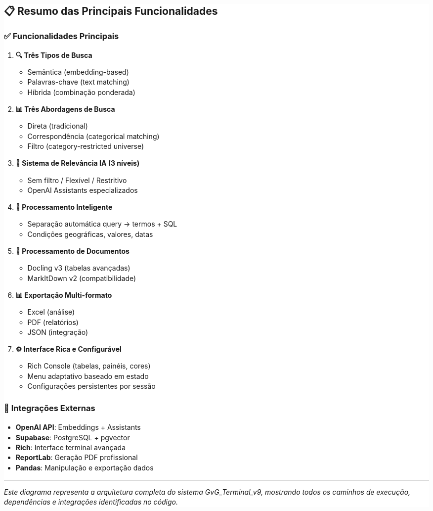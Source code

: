 
## 📋 Resumo das Principais Funcionalidades

### ✅ **Funcionalidades Principais**

1. **🔍 Três Tipos de Busca**
   - Semântica (embedding-based)
   - Palavras-chave (text matching)  
   - Híbrida (combinação ponderada)

2. **📊 Três Abordagens de Busca**
   - Direta (tradicional)
   - Correspondência (categorical matching)
   - Filtro (category-restricted universe)

3. **🎯 Sistema de Relevância IA (3 níveis)**
   - Sem filtro / Flexível / Restritivo
   - OpenAI Assistants especializados

4. **🤖 Processamento Inteligente**
   - Separação automática query → termos + SQL
   - Condições geográficas, valores, datas

5. **📄 Processamento de Documentos**
   - Docling v3 (tabelas avançadas) 
   - MarkItDown v2 (compatibilidade)

6. **📊 Exportação Multi-formato**
   - Excel (análise)
   - PDF (relatórios)
   - JSON (integração)

7. **⚙️ Interface Rica e Configurável**
   - Rich Console (tabelas, painéis, cores)
   - Menu adaptativo baseado em estado
   - Configurações persistentes por sessão

### 🔧 **Integrações Externas**
- **OpenAI API**: Embeddings + Assistants
- **Supabase**: PostgreSQL + pgvector  
- **Rich**: Interface terminal avançada
- **ReportLab**: Geração PDF profissional
- **Pandas**: Manipulação e exportação dados

---

*Este diagrama representa a arquitetura completa do sistema GvG_Terminal_v9, mostrando todos os caminhos de execução, dependências e integrações identificadas no código.*
